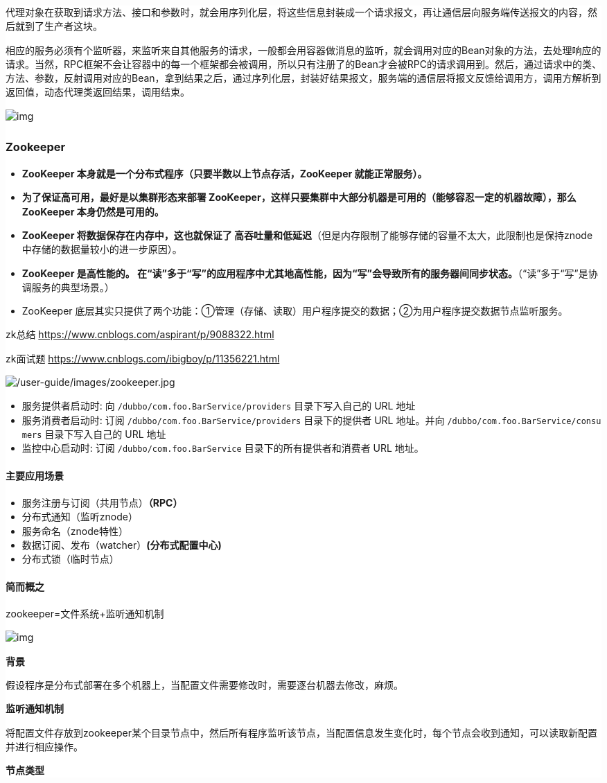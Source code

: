 代理对象在获取到请求方法、接口和参数时，就会用序列化层，将这些信息封装成一个请求报文，再让通信层向服务端传送报文的内容，然后就到了生产者这块。

 相应的服务必须有个监听器，来监听来自其他服务的请求，一般都会用容器做消息的监听，就会调用对应的Bean对象的方法，去处理响应的请求。当然，RPC框架不会让容器中的每一个框架都会被调用，所以只有注册了的Bean才会被RPC的请求调用到。然后，通过请求中的类、方法、参数，反射调用对应的Bean，拿到结果之后，通过序列化层，封装好结果报文，服务端的通信层将报文反馈给调用方，调用方解析到返回值，动态代理类返回结果，调用结束。

![img](https://img-blog.csdn.net/20160330214747335)

### Zookeeper

- **ZooKeeper 本身就是一个分布式程序（只要半数以上节点存活，ZooKeeper 就能正常服务）。**

- **为了保证高可用，最好是以集群形态来部署 ZooKeeper，这样只要集群中大部分机器是可用的（能够容忍一定的机器故障），那么 ZooKeeper 本身仍然是可用的。**

- **ZooKeeper 将数据保存在内存中，这也就保证了 高吞吐量和低延迟**（但是内存限制了能够存储的容量不太大，此限制也是保持znode中存储的数据量较小的进一步原因）。

- **ZooKeeper 是高性能的。 在“读”多于“写”的应用程序中尤其地高性能，因为“写”会导致所有的服务器间同步状态。**（“读”多于“写”是协调服务的典型场景。）

- ZooKeeper 底层其实只提供了两个功能：①管理（存储、读取）用户程序提交的数据；②为用户程序提交数据节点监听服务。

zk总结
https://www.cnblogs.com/aspirant/p/9088322.html

zk面试题
https://www.cnblogs.com/ibigboy/p/11356221.html

![/user-guide/images/zookeeper.jpg](http://dubbo.apache.org/docs/zh-cn/user/sources/images/zookeeper.jpg)

- 服务提供者启动时: 向 `/dubbo/com.foo.BarService/providers` 目录下写入自己的 URL 地址
- 服务消费者启动时: 订阅 `/dubbo/com.foo.BarService/providers` 目录下的提供者 URL 地址。并向 `/dubbo/com.foo.BarService/consumers` 目录下写入自己的 URL 地址
- 监控中心启动时: 订阅 `/dubbo/com.foo.BarService` 目录下的所有提供者和消费者 URL 地址。

#### 主要应用场景

- 服务注册与订阅（共用节点）**（RPC）**
- 分布式通知（监听znode）
- 服务命名（znode特性）
- 数据订阅、发布（watcher）**(分布式配置中心)**
- 分布式锁（临时节点）



#### 简而概之

zookeeper=文件系统+监听通知机制

<img src="https://img-blog.csdn.net/201807121434154?watermark/2/text/aHR0cHM6Ly9ibG9nLmNzZG4ubmV0L2phdmFfNjY2NjY=/font/5a6L5L2T/fontsize/400/fill/I0JBQkFCMA==/dissolve/70" alt="img"  />

**背景**

假设程序是分布式部署在多个机器上，当配置文件需要修改时，需要逐台机器去修改，麻烦。

**监听通知机制**

将配置文件存放到zookeeper某个目录节点中，然后所有程序监听该节点，当配置信息发生变化时，每个节点会收到通知，可以读取新配置并进行相应操作。

**节点类型**
